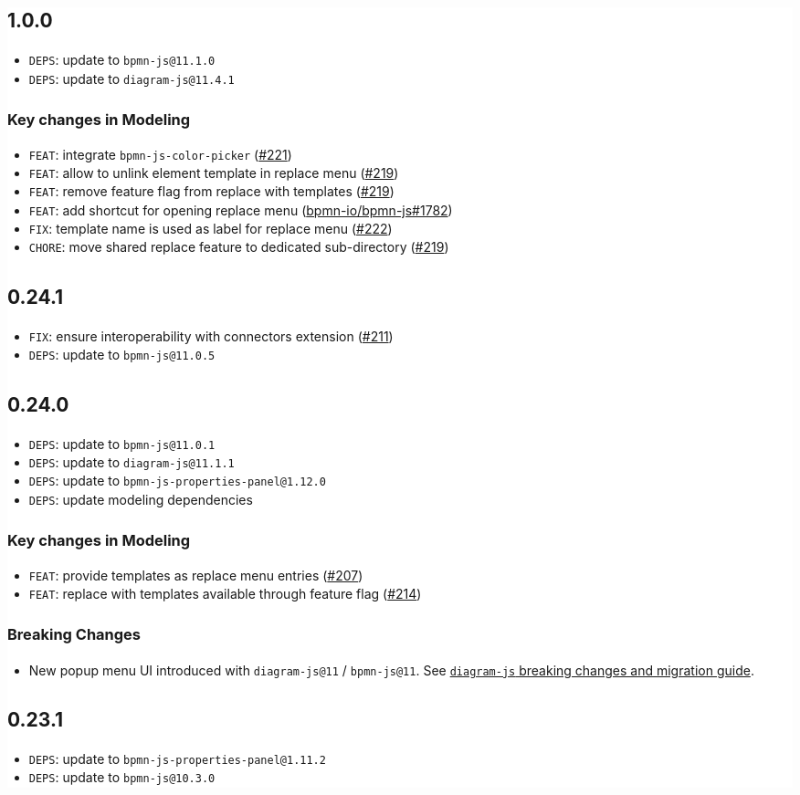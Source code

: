 ## 1.0.0

* `DEPS`: update to `bpmn-js@11.1.0`
* `DEPS`: update to `diagram-js@11.4.1`

### Key changes in Modeling

* `FEAT`: integrate `bpmn-js-color-picker` ([#221](https://github.com/camunda/camunda-bpmn-js/pull/221))
* `FEAT`: allow to unlink element template in replace menu ([#219](https://github.com/camunda/camunda-bpmn-js/pull/219))
* `FEAT`: remove feature flag from replace with templates ([#219](https://github.com/camunda/camunda-bpmn-js/pull/219))
* `FEAT`: add shortcut for opening replace menu ([bpmn-io/bpmn-js#1782](https://github.com/bpmn-io/bpmn-js/issues/1782))
* `FIX`: template name is used as label for replace menu ([#222](https://github.com/camunda/camunda-bpmn-js/pull/222))
* `CHORE`: move shared replace feature to dedicated sub-directory ([#219](https://github.com/camunda/camunda-bpmn-js/pull/219))

## 0.24.1

* `FIX`: ensure interoperability with connectors extension ([#211](https://github.com/camunda/camunda-bpmn-js/issues/211))
* `DEPS`: update to `bpmn-js@11.0.5`

## 0.24.0

* `DEPS`: update to `bpmn-js@11.0.1`
* `DEPS`: update to `diagram-js@11.1.1`
* `DEPS`: update to `bpmn-js-properties-panel@1.12.0`
* `DEPS`: update modeling dependencies

### Key changes in Modeling

* `FEAT`: provide templates as replace menu entries ([#207](https://github.com/camunda/camunda-bpmn-js/pull/207))
* `FEAT`: replace with templates available through feature flag ([#214](https://github.com/camunda/camunda-bpmn-js/pull/214))

### Breaking Changes

* New popup menu UI introduced with `diagram-js@11` / `bpmn-js@11`. See [`diagram-js` breaking changes and migration guide](https://github.com/bpmn-io/diagram-js/blob/develop/CHANGELOG.md#breaking-changes).

## 0.23.1

* `DEPS`: update to `bpmn-js-properties-panel@1.11.2`
* `DEPS`: update to `bpmn-js@10.3.0`
